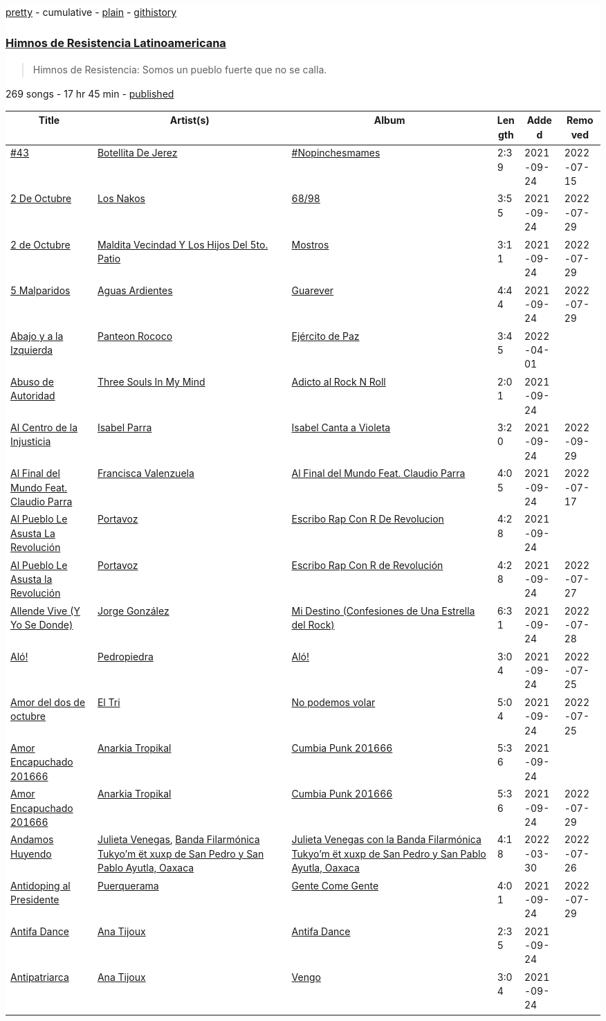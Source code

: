 [pretty](/playlists/pretty/37i9dQZF1DX2u4EHuQcBWu.md) - cumulative - [plain](/playlists/plain/37i9dQZF1DX2u4EHuQcBWu) - [githistory](https://github.githistory.xyz/mackorone/spotify-playlist-archive/blob/main/playlists/plain/37i9dQZF1DX2u4EHuQcBWu)

### [Himnos de Resistencia Latinoamericana](https://open.spotify.com/playlist/37i9dQZF1DX2u4EHuQcBWu)

> Himnos de Resistencia: Somos un pueblo fuerte que no se calla.

269 songs - 17 hr 45 min - [published](https://open.spotify.com/playlist/4VI0QwtK5l8tDmnnmgumH5)

| Title | Artist(s) | Album | Length | Added | Removed |
|---|---|---|---|---|---|
| [\#43](https://open.spotify.com/track/3zfKRXybTgMrnpIqzBDtYi) | [Botellita De Jerez](https://open.spotify.com/artist/4Uj1AIKANgEZWS7y3cDIjC) | [\#Nopinchesmames](https://open.spotify.com/album/0f7hbtdhG4rW5xNydzad7d) | 2:39 | 2021-09-24 | 2022-07-15 |
| [2 De Octubre](https://open.spotify.com/track/4ehVKxTaMvbreqi6YE8yGW) | [Los Nakos](https://open.spotify.com/artist/0fBhtFTO53yIr08FU7qDQT) | [68/98](https://open.spotify.com/album/1iJ4IiBHIiRHvCOGsaQP3q) | 3:55 | 2021-09-24 | 2022-07-29 |
| [2 de Octubre](https://open.spotify.com/track/66FI8Hc54T8r83QH8vD1LC) | [Maldita Vecindad Y Los Hijos Del 5to\. Patio](https://open.spotify.com/artist/6WvDtNFHOWHfiNy8NVHujT) | [Mostros](https://open.spotify.com/album/4gcc4CQKB7Dttr8bMkhhjA) | 3:11 | 2021-09-24 | 2022-07-29 |
| [5 Malparidos](https://open.spotify.com/track/3utheouYKf2SEbo3mpeaBv) | [Aguas Ardientes](https://open.spotify.com/artist/1eAywdgupRbvrEXW2PCzAc) | [Guarever](https://open.spotify.com/album/27laC01FYhhSgAdOCdZEdF) | 4:44 | 2021-09-24 | 2022-07-29 |
| [Abajo y a la Izquierda](https://open.spotify.com/track/3AQbm1gIpyyqIV1MSyERkE) | [Panteon Rococo](https://open.spotify.com/artist/11mqrDSFRRz8g0Wb3syJj5) | [Ejército de Paz](https://open.spotify.com/album/31M3drSiYALJMah8o3PGke) | 3:45 | 2022-04-01 |  |
| [Abuso de Autoridad](https://open.spotify.com/track/2YOz9ahfbrr93hvnBDTySd) | [Three Souls In My Mind](https://open.spotify.com/artist/0FWt6THmobpdzk7727cq2R) | [Adicto al Rock N Roll](https://open.spotify.com/album/5V0WSZ1ihWk7bbDZ9O4LoQ) | 2:01 | 2021-09-24 |  |
| [Al Centro de la Injusticia](https://open.spotify.com/track/4yT9oSQbXPp3FpWgzmhM8g) | [Isabel Parra](https://open.spotify.com/artist/2aRPBh4HSVPmevvlsCySOt) | [Isabel Canta a Violeta](https://open.spotify.com/album/0N19bDrMu1S7MgaF2q2wb3) | 3:20 | 2021-09-24 | 2022-09-29 |
| [Al Final del Mundo Feat\. Claudio Parra](https://open.spotify.com/track/2xEDfYNXlRnJ4Af8SjwaLX) | [Francisca Valenzuela](https://open.spotify.com/artist/2piHiUbXwUNNIvYyIOIUKt) | [Al Final del Mundo Feat\. Claudio Parra](https://open.spotify.com/album/7zRBnodaqIZzp0GxG2i9D8) | 4:05 | 2021-09-24 | 2022-07-17 |
| [Al Pueblo Le Asusta La Revolución](https://open.spotify.com/track/582Lfqa9mSQO8bXtZImRYl) | [Portavoz](https://open.spotify.com/artist/271TPCWy79Q4utmSP6uSQg) | [Escribo Rap Con R De Revolucion](https://open.spotify.com/album/4XvUXpek6UQmjm5ig49yL7) | 4:28 | 2021-09-24 |  |
| [Al Pueblo Le Asusta la Revolución](https://open.spotify.com/track/0aAEMtiLmRrYlPO2PrK5E2) | [Portavoz](https://open.spotify.com/artist/271TPCWy79Q4utmSP6uSQg) | [Escribo Rap Con R de Revolución](https://open.spotify.com/album/04OmvONxLNTgMcu6Rjf4m4) | 4:28 | 2021-09-24 | 2022-07-27 |
| [Allende Vive \(Y Yo Se Donde\)](https://open.spotify.com/track/4vO6EVjidsnB2llQBWiMZv) | [Jorge González](https://open.spotify.com/artist/4Dqwi7dnhN0j8X1i98mdKG) | [Mi Destino \(Confesiones de Una Estrella del Rock\)](https://open.spotify.com/album/6pyJGoLdGE5v0yYKAbWgWz) | 6:31 | 2021-09-24 | 2022-07-28 |
| [Aló!](https://open.spotify.com/track/3glDoXxAirnpAkLk48Tb0f) | [Pedropiedra](https://open.spotify.com/artist/0WCbmGMzwvFFx0JT8k7THP) | [Aló!](https://open.spotify.com/album/6tBuVIM9ozACC5vyF7iOTI) | 3:04 | 2021-09-24 | 2022-07-25 |
| [Amor del dos de octubre](https://open.spotify.com/track/4muJsJGtHPsDX9P5OvH3gM) | [El Tri](https://open.spotify.com/artist/3HgZDevp7GspkLUAa5cKne) | [No podemos volar](https://open.spotify.com/album/3jEfkUkwMqtPXUNg5gJZZh) | 5:04 | 2021-09-24 | 2022-07-25 |
| [Amor Encapuchado 201666](https://open.spotify.com/track/5BCAE0JE2Q4TYyZh4JBuia) | [Anarkia Tropikal](https://open.spotify.com/artist/5faoRgtvabwICan9170dvD) | [Cumbia Punk 201666](https://open.spotify.com/album/3VHubNmckzkBtwZHFSLSPs) | 5:36 | 2021-09-24 |  |
| [Amor Encapuchado 201666](https://open.spotify.com/track/7EtC8sZSuk8PmNjSW6Q6NC) | [Anarkia Tropikal](https://open.spotify.com/artist/5faoRgtvabwICan9170dvD) | [Cumbia Punk 201666](https://open.spotify.com/album/3oPSrCnJt6n2aK3pxutdMv) | 5:36 | 2021-09-24 | 2022-07-29 |
| [Andamos Huyendo](https://open.spotify.com/track/5alx8Rk2ycn76KvsTaDXH3) | [Julieta Venegas](https://open.spotify.com/artist/2QWIScpFDNxmS6ZEMIUvgm), [Banda Filarmónica Tukyo’m ët xuxp de San Pedro y San Pablo Ayutla, Oaxaca](https://open.spotify.com/artist/33OkyAZ5fzcbQeqcZSHyGm) | [Julieta Venegas con la Banda Filarmónica Tukyo’m ët xuxp de San Pedro y San Pablo Ayutla, Oaxaca](https://open.spotify.com/album/6HvTbXLflRkGbFlsabDbv7) | 4:18 | 2022-03-30 | 2022-07-26 |
| [Antidoping al Presidente](https://open.spotify.com/track/1QqTe2mCiaAQExNIxHmiXC) | [Puerquerama](https://open.spotify.com/artist/2zShkbLw0Y4YxzsOnyeUXH) | [Gente Come Gente](https://open.spotify.com/album/19BjzCfiT1xmIsugIqoWE4) | 4:01 | 2021-09-24 | 2022-07-29 |
| [Antifa Dance](https://open.spotify.com/track/3OfJ6ja2JtoQ7SDwNY4MTO) | [Ana Tijoux](https://open.spotify.com/artist/40JMTpVRUw90SrN4pFA6Mz) | [Antifa Dance](https://open.spotify.com/album/5Ex8ADFhgsJVFkI5eHeQq1) | 2:35 | 2021-09-24 |  |
| [Antipatriarca](https://open.spotify.com/track/49SpHaonnqks7taOwDfV6Z) | [Ana Tijoux](https://open.spotify.com/artist/40JMTpVRUw90SrN4pFA6Mz) | [Vengo](https://open.spotify.com/album/4AvYh9UIRwjZJYI9X7p8ua) | 3:04 | 2021-09-24 |  |